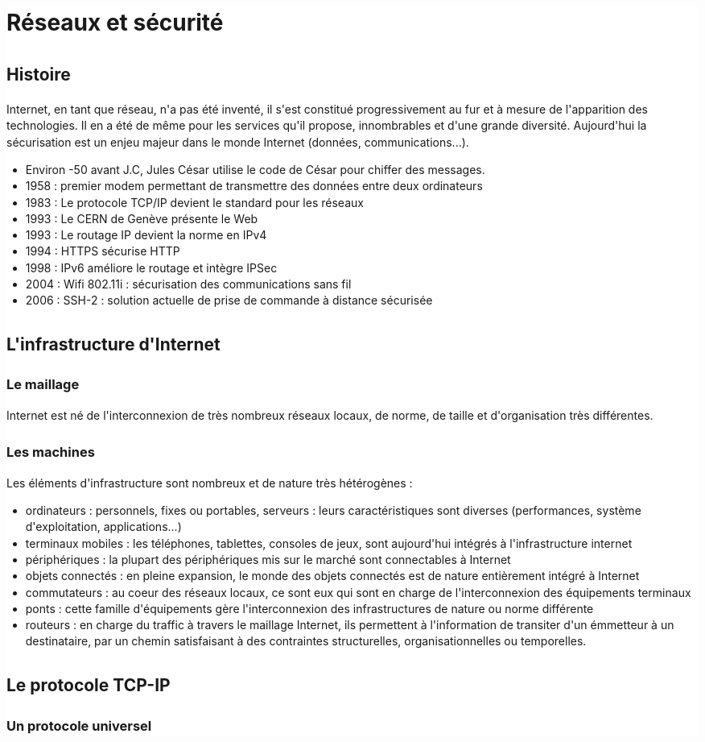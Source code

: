 # Réseaux et sécurité

## Histoire

Internet, en tant que réseau, n'a pas été inventé, il s'est constitué progressivement au fur et à mesure de l'apparition des technologies. Il en a été de même pour les services qu'il propose, innombrables et d'une grande diversité. Aujourd'hui la sécurisation est un enjeu majeur dans le monde Internet (données, communications...).

- Environ -50 avant J.C, Jules César utilise le code de César pour chiffer des messages.
- 1958 : premier modem permettant de transmettre des données entre deux ordinateurs
- 1983 : Le protocole TCP/IP devient le standard pour les réseaux
- 1993 : Le CERN de Genève présente le Web
- 1993 : Le routage IP devient la norme en IPv4
- 1994 : HTTPS sécurise HTTP
- 1998 : IPv6 améliore le routage et intègre IPSec
- 2004 : Wifi 802.11i : sécurisation des communications sans fil
- 2006 : SSH-2 : solution actuelle de prise de commande à distance sécurisée

## L'infrastructure d'Internet

### Le maillage

Internet est né de l'interconnexion de très nombreux réseaux locaux, de norme, de taille et d'organisation très différentes.

### Les machines

Les éléments d'infrastructure sont nombreux et de nature très hétérogènes :

- ordinateurs : personnels, fixes ou portables, serveurs : leurs caractéristiques sont diverses (performances, système d'exploitation, applications...)
- terminaux mobiles : les téléphones, tablettes, consoles de jeux, sont aujourd'hui intégrés à l'infrastructure internet
- périphériques : la plupart des périphériques mis sur le marché sont connectables à Internet
- objets connectés : en pleine expansion, le monde des objets connectés est de nature entièrement intégré à Internet
- commutateurs : au coeur des réseaux locaux, ce sont eux qui sont en charge de l'interconnexion des équipements terminaux
- ponts : cette famille d'équipements gère l'interconnexion des infrastructures de nature ou norme différente
- routeurs : en charge du traffic à travers le maillage Internet, ils permettent à l'information de transiter d'un émmetteur à un destinataire, par un chemin satisfaisant à des contraintes structurelles, organisationnelles ou temporelles.

## Le protocole TCP-IP

### Un protocole universel

